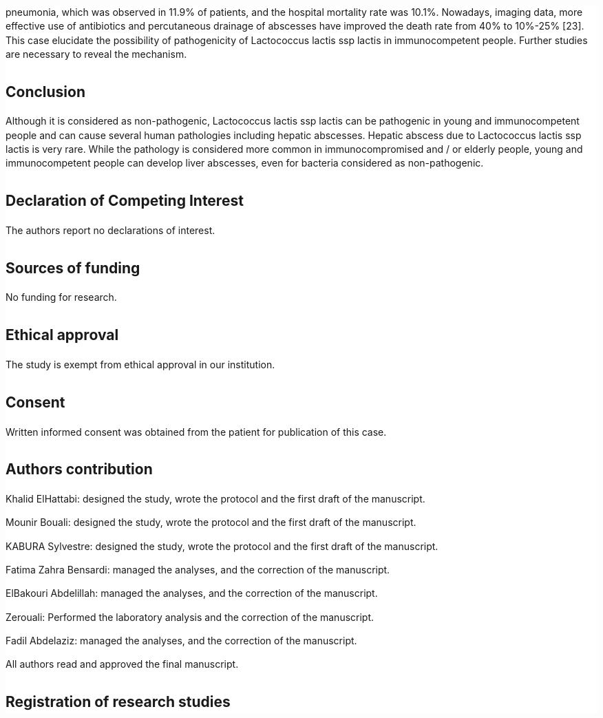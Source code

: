 pneumonia, which was observed in 11.9% of patients, and the hospital mortality rate was 10.1%. Nowadays, imaging data, more effective use of antibiotics and percutaneous drainage of abscesses have improved the death rate from 40% to 10%-25% [23]. This case elucidate the possibility of pathogenicity of Lactococcus lactis ssp lactis in immunocompetent people. Further studies are necessary to reveal the mechanism.


## Conclusion

Although it is considered as non-pathogenic, Lactococcus lactis ssp lactis can be pathogenic in young and immunocompetent people and can cause several human pathologies including hepatic abscesses. Hepatic abscess due to Lactococcus lactis ssp lactis is very rare. While the pathology is considered more common in immunocompromised and / or elderly people, young and immunocompetent people can develop liver abscesses, even for bacteria considered as non-pathogenic.


## Declaration of Competing Interest

The authors report no declarations of interest.


## Sources of funding

No funding for research.


## Ethical approval

The study is exempt from ethical approval in our institution.


## Consent

Written informed consent was obtained from the patient for publication of this case.


## Authors contribution

Khalid ElHattabi: designed the study, wrote the protocol and the first draft of the manuscript.

Mounir Bouali: designed the study, wrote the protocol and the first draft of the manuscript.

KABURA Sylvestre: designed the study, wrote the protocol and the first draft of the manuscript.

Fatima Zahra Bensardi: managed the analyses, and the correction of the manuscript.

ElBakouri Abdelillah: managed the analyses, and the correction of the manuscript.

Zerouali: Performed the laboratory analysis and the correction of the manuscript.

Fadil Abdelaziz: managed the analyses, and the correction of the manuscript.

All authors read and approved the final manuscript.


## Registration of research studies
